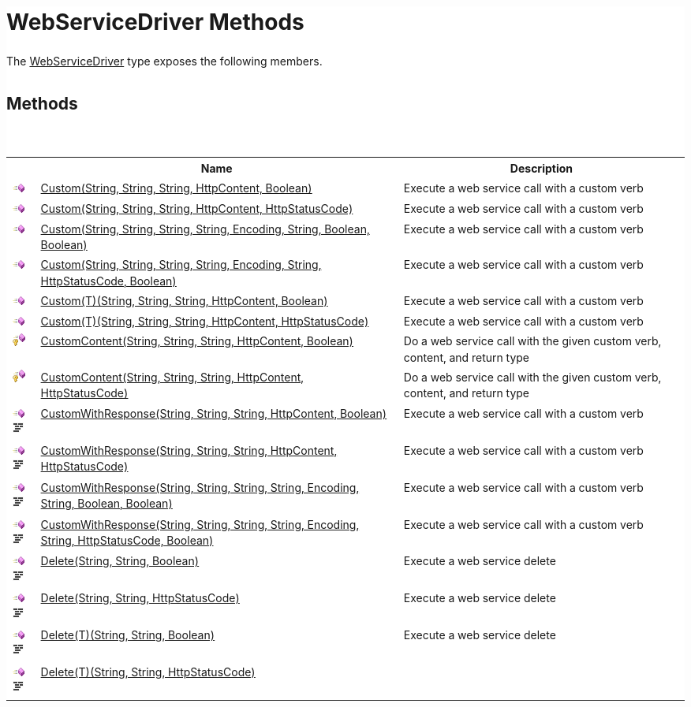 # WebServiceDriver Methods
 

The <a href="MAQS_5/WebServices_AUTOGENERATED/WebServiceDriver_Class">WebServiceDriver</a> type exposes the following members.


## Methods
&nbsp;<table><tr><th></th><th>Name</th><th>Description</th></tr><tr><td>![Public method](media/pubmethod.gif "Public method")</td><td><a href="MAQS_5/WebServices_AUTOGENERATED/WebServiceDriver-Custom_Method_(String,_String,_String,_HttpContent,_Boolean)">Custom(String, String, String, HttpContent, Boolean)</a></td><td>
Execute a web service call with a custom verb</td></tr><tr><td>![Public method](media/pubmethod.gif "Public method")</td><td><a href="MAQS_5/WebServices_AUTOGENERATED/WebServiceDriver-Custom_Method_(String,_String,_String,_HttpContent,_HttpStatusCode)">Custom(String, String, String, HttpContent, HttpStatusCode)</a></td><td>
Execute a web service call with a custom verb</td></tr><tr><td>![Public method](media/pubmethod.gif "Public method")</td><td><a href="MAQS_5/WebServices_AUTOGENERATED/WebServiceDriver-Custom_Method_(String,_String,_String,_String,_Encoding,_String,_Boolean,_Boolean)">Custom(String, String, String, String, Encoding, String, Boolean, Boolean)</a></td><td>
Execute a web service call with a custom verb</td></tr><tr><td>![Public method](media/pubmethod.gif "Public method")</td><td><a href="MAQS_5/WebServices_AUTOGENERATED/WebServiceDriver-Custom_Method_(String,_String,_String,_String,_Encoding,_String,_HttpStatusCode,_Boolean)">Custom(String, String, String, String, Encoding, String, HttpStatusCode, Boolean)</a></td><td>
Execute a web service call with a custom verb</td></tr><tr><td>![Public method](media/pubmethod.gif "Public method")</td><td><a href="MAQS_5/WebServices_AUTOGENERATED/WebServiceDriver-Custom('T')_Method_(String,_String,_String,_HttpContent,_Boolean)">Custom(T)(String, String, String, HttpContent, Boolean)</a></td><td>
Execute a web service call with a custom verb</td></tr><tr><td>![Public method](media/pubmethod.gif "Public method")</td><td><a href="MAQS_5/WebServices_AUTOGENERATED/WebServiceDriver-Custom('T')_Method_(String,_String,_String,_HttpContent,_HttpStatusCode)">Custom(T)(String, String, String, HttpContent, HttpStatusCode)</a></td><td>
Execute a web service call with a custom verb</td></tr><tr><td>![Protected method](media/protmethod.gif "Protected method")</td><td><a href="MAQS_5/WebServices_AUTOGENERATED/WebServiceDriver-CustomContent_Method_(String,_String,_String,_HttpContent,_Boolean)">CustomContent(String, String, String, HttpContent, Boolean)</a></td><td>
Do a web service call with the given custom verb, content, and return type</td></tr><tr><td>![Protected method](media/protmethod.gif "Protected method")</td><td><a href="MAQS_5/WebServices_AUTOGENERATED/WebServiceDriver-CustomContent_Method_(String,_String,_String,_HttpContent,_HttpStatusCode)">CustomContent(String, String, String, HttpContent, HttpStatusCode)</a></td><td>
Do a web service call with the given custom verb, content, and return type</td></tr><tr><td>![Public method](media/pubmethod.gif "Public method")![Code example](media/CodeExample.png "Code example")</td><td><a href="MAQS_5/WebServices_AUTOGENERATED/WebServiceDriver-CustomWithResponse_Method_(String,_String,_String,_HttpContent,_Boolean)">CustomWithResponse(String, String, String, HttpContent, Boolean)</a></td><td>
Execute a web service call with a custom verb</td></tr><tr><td>![Public method](media/pubmethod.gif "Public method")![Code example](media/CodeExample.png "Code example")</td><td><a href="MAQS_5/WebServices_AUTOGENERATED/WebServiceDriver-CustomWithResponse_Method_(String,_String,_String,_HttpContent,_HttpStatusCode)">CustomWithResponse(String, String, String, HttpContent, HttpStatusCode)</a></td><td>
Execute a web service call with a custom verb</td></tr><tr><td>![Public method](media/pubmethod.gif "Public method")![Code example](media/CodeExample.png "Code example")</td><td><a href="MAQS_5/WebServices_AUTOGENERATED/WebServiceDriver-CustomWithResponse_Method_(String,_String,_String,_String,_Encoding,_String,_Boolean,_Boolean)">CustomWithResponse(String, String, String, String, Encoding, String, Boolean, Boolean)</a></td><td>
Execute a web service call with a custom verb</td></tr><tr><td>![Public method](media/pubmethod.gif "Public method")![Code example](media/CodeExample.png "Code example")</td><td><a href="MAQS_5/WebServices_AUTOGENERATED/WebServiceDriver-CustomWithResponse_Method_(String,_String,_String,_String,_Encoding,_String,_HttpStatusCode,_Boolean)">CustomWithResponse(String, String, String, String, Encoding, String, HttpStatusCode, Boolean)</a></td><td>
Execute a web service call with a custom verb</td></tr><tr><td>![Public method](media/pubmethod.gif "Public method")![Code example](media/CodeExample.png "Code example")</td><td><a href="MAQS_5/WebServices_AUTOGENERATED/WebServiceDriver-Delete_Method_(String,_String,_Boolean)">Delete(String, String, Boolean)</a></td><td>
Execute a web service delete</td></tr><tr><td>![Public method](media/pubmethod.gif "Public method")![Code example](media/CodeExample.png "Code example")</td><td><a href="MAQS_5/WebServices_AUTOGENERATED/WebServiceDriver-Delete_Method_(String,_String,_HttpStatusCode)">Delete(String, String, HttpStatusCode)</a></td><td>
Execute a web service delete</td></tr><tr><td>![Public method](media/pubmethod.gif "Public method")![Code example](media/CodeExample.png "Code example")</td><td><a href="MAQS_5/WebServices_AUTOGENERATED/WebServiceDriver-Delete('T')_Method_(String,_String,_Boolean)">Delete(T)(String, String, Boolean)</a></td><td>
Execute a web service delete</td></tr><tr><td>![Public method](media/pubmethod.gif "Public method")![Code example](media/CodeExample.png "Code example")</td><td><a href="MAQS_5/WebServices_AUTOGENERATED/WebServiceDriver-Delete('T')_Method_(String,_String,_HttpStatusCode)">Delete(T)(String, String, HttpStatusCode)</a></td><td>
